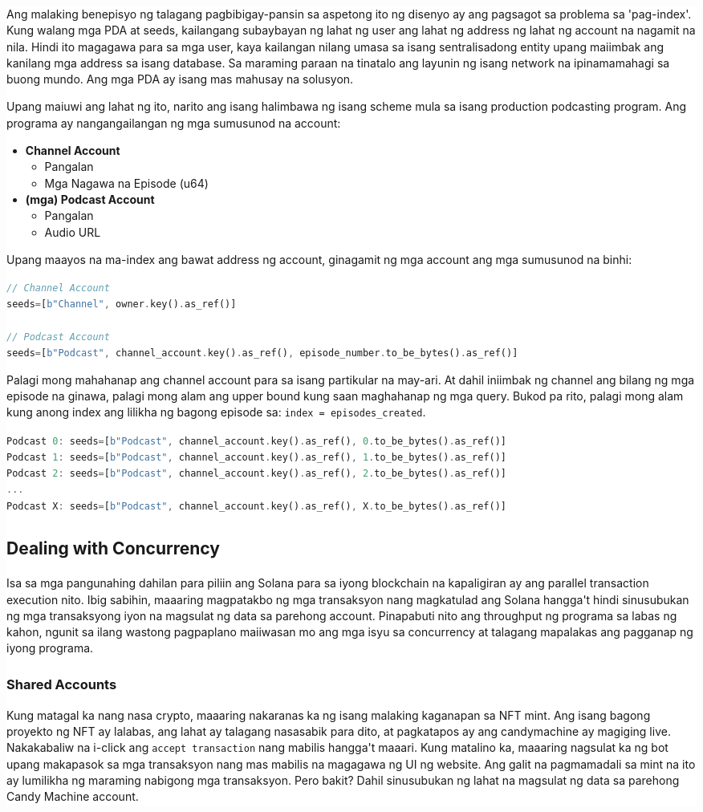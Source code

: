 Ang malaking benepisyo ng talagang pagbibigay-pansin sa aspetong ito ng disenyo ay ang pagsagot sa problema sa 'pag-index'. Kung walang mga PDA at seeds, kailangang subaybayan ng lahat ng user ang lahat ng address ng lahat ng account na nagamit na nila. Hindi ito magagawa para sa mga user, kaya kailangan nilang umasa sa isang sentralisadong entity upang maiimbak ang kanilang mga address sa isang database. Sa maraming paraan na tinatalo ang layunin ng isang network na ipinamamahagi sa buong mundo. Ang mga PDA ay isang mas mahusay na solusyon.

Upang maiuwi ang lahat ng ito, narito ang isang halimbawa ng isang scheme mula sa isang production podcasting program. Ang programa ay nangangailangan ng mga sumusunod na account:

- **Channel Account**
     - Pangalan
     - Mga Nagawa na Episode (u64)
- **(mga) Podcast Account**
     - Pangalan
     - Audio URL

Upang maayos na ma-index ang bawat address ng account, ginagamit ng mga account ang mga sumusunod na binhi:

```rust
// Channel Account
seeds=[b"Channel", owner.key().as_ref()]

// Podcast Account
seeds=[b"Podcast", channel_account.key().as_ref(), episode_number.to_be_bytes().as_ref()]
```

Palagi mong mahahanap ang channel account para sa isang partikular na may-ari. At dahil iniimbak ng channel ang bilang ng mga episode na ginawa, palagi mong alam ang upper bound kung saan maghahanap ng mga query. Bukod pa rito, palagi mong alam kung anong index ang lilikha ng bagong episode sa: `index = episodes_created`.

```rust
Podcast 0: seeds=[b"Podcast", channel_account.key().as_ref(), 0.to_be_bytes().as_ref()] 
Podcast 1: seeds=[b"Podcast", channel_account.key().as_ref(), 1.to_be_bytes().as_ref()] 
Podcast 2: seeds=[b"Podcast", channel_account.key().as_ref(), 2.to_be_bytes().as_ref()] 
...
Podcast X: seeds=[b"Podcast", channel_account.key().as_ref(), X.to_be_bytes().as_ref()] 
```

## Dealing with Concurrency

Isa sa mga pangunahing dahilan para piliin ang Solana para sa iyong blockchain na kapaligiran ay ang parallel transaction execution nito. Ibig sabihin, maaaring magpatakbo ng mga transaksyon nang magkatulad ang Solana hangga't hindi sinusubukan ng mga transaksyong iyon na magsulat ng data sa parehong account. Pinapabuti nito ang throughput ng programa sa labas ng kahon, ngunit sa ilang wastong pagpaplano maiiwasan mo ang mga isyu sa concurrency at talagang mapalakas ang pagganap ng iyong programa.

### Shared Accounts

Kung matagal ka nang nasa crypto, maaaring nakaranas ka ng isang malaking kaganapan sa NFT mint. Ang isang bagong proyekto ng NFT ay lalabas, ang lahat ay talagang nasasabik para dito, at pagkatapos ay ang candymachine ay magiging live. Nakakabaliw na i-click ang `accept transaction` nang mabilis hangga't maaari. Kung matalino ka, maaaring nagsulat ka ng bot upang makapasok sa mga transaksyon nang mas mabilis na magagawa ng UI ng website. Ang galit na pagmamadali sa mint na ito ay lumilikha ng maraming nabigong mga transaksyon. Pero bakit? Dahil sinusubukan ng lahat na magsulat ng data sa parehong Candy Machine account.
